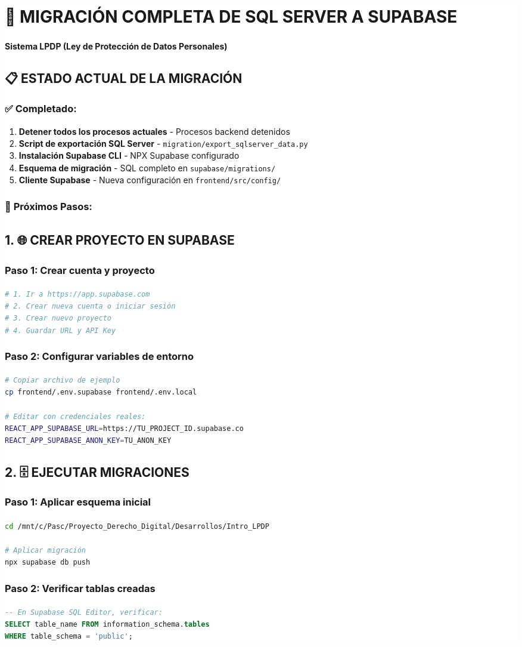 # 🚀 MIGRACIÓN COMPLETA DE SQL SERVER A SUPABASE

**Sistema LPDP (Ley de Protección de Datos Personales)**

## 📋 ESTADO ACTUAL DE LA MIGRACIÓN

### ✅ **Completado:**
1. **Detener todos los procesos actuales** - Procesos backend detenidos
2. **Script de exportación SQL Server** - `migration/export_sqlserver_data.py`
3. **Instalación Supabase CLI** - NPX Supabase configurado
4. **Esquema de migración** - SQL completo en `supabase/migrations/`
5. **Cliente Supabase** - Nueva configuración en `frontend/src/config/`

### 🔄 **Próximos Pasos:**

## 1. 🌐 CREAR PROYECTO EN SUPABASE

### Paso 1: Crear cuenta y proyecto
```bash
# 1. Ir a https://app.supabase.com
# 2. Crear nueva cuenta o iniciar sesión
# 3. Crear nuevo proyecto
# 4. Guardar URL y API Key
```

### Paso 2: Configurar variables de entorno
```bash
# Copiar archivo de ejemplo
cp frontend/.env.supabase frontend/.env.local

# Editar con credenciales reales:
REACT_APP_SUPABASE_URL=https://TU_PROJECT_ID.supabase.co
REACT_APP_SUPABASE_ANON_KEY=TU_ANON_KEY
```

## 2. 🗄️ EJECUTAR MIGRACIONES

### Paso 1: Aplicar esquema inicial
```bash
cd /mnt/c/Pasc/Proyecto_Derecho_Digital/Desarrollos/Intro_LPDP

# Aplicar migración
npx supabase db push
```

### Paso 2: Verificar tablas creadas
```sql
-- En Supabase SQL Editor, verificar:
SELECT table_name FROM information_schema.tables 
WHERE table_schema = 'public';
```
